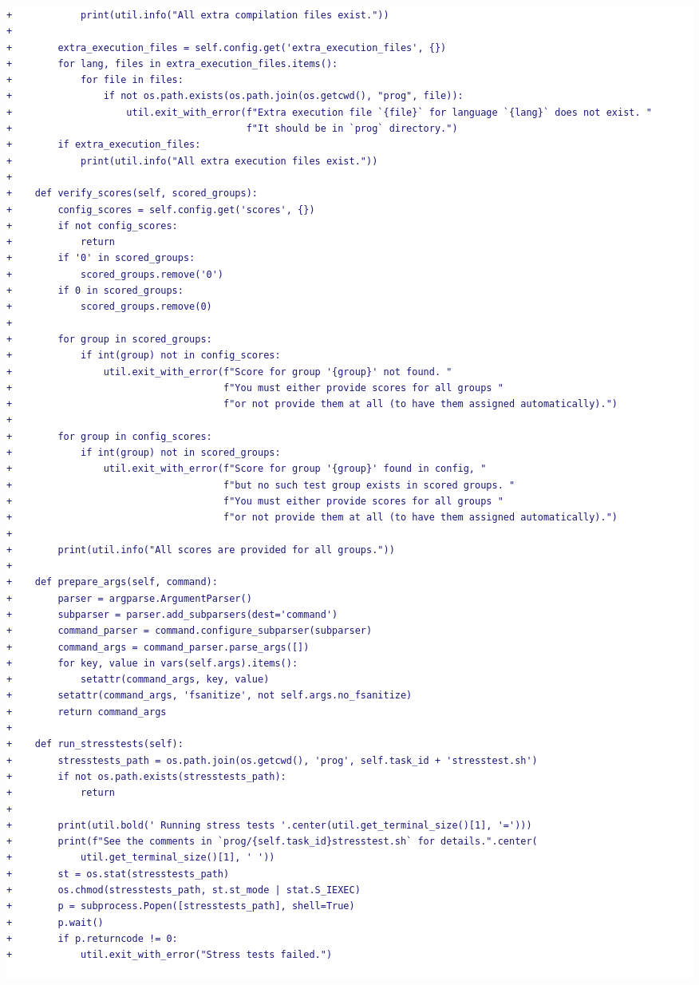 ```diff
+            print(util.info("All extra compilation files exist."))
+
+        extra_execution_files = self.config.get('extra_execution_files', {})
+        for lang, files in extra_execution_files.items():
+            for file in files:
+                if not os.path.exists(os.path.join(os.getcwd(), "prog", file)):
+                    util.exit_with_error(f"Extra execution file `{file}` for language `{lang}` does not exist. "
+                                         f"It should be in `prog` directory.")
+        if extra_execution_files:
+            print(util.info("All extra execution files exist."))
+
+    def verify_scores(self, scored_groups):
+        config_scores = self.config.get('scores', {})
+        if not config_scores:
+            return
+        if '0' in scored_groups:
+            scored_groups.remove('0')
+        if 0 in scored_groups:
+            scored_groups.remove(0)
+
+        for group in scored_groups:
+            if int(group) not in config_scores:
+                util.exit_with_error(f"Score for group '{group}' not found. "
+                                     f"You must either provide scores for all groups "
+                                     f"or not provide them at all (to have them assigned automatically).")
+
+        for group in config_scores:
+            if int(group) not in scored_groups:
+                util.exit_with_error(f"Score for group '{group}' found in config, "
+                                     f"but no such test group exists in scored groups. "
+                                     f"You must either provide scores for all groups "
+                                     f"or not provide them at all (to have them assigned automatically).")
+
+        print(util.info("All scores are provided for all groups."))
+
+    def prepare_args(self, command):
+        parser = argparse.ArgumentParser()
+        subparser = parser.add_subparsers(dest='command')
+        command_parser = command.configure_subparser(subparser)
+        command_args = command_parser.parse_args([])
+        for key, value in vars(self.args).items():
+            setattr(command_args, key, value)
+        setattr(command_args, 'fsanitize', not self.args.no_fsanitize)
+        return command_args
+
+    def run_stresstests(self):
+        stresstests_path = os.path.join(os.getcwd(), 'prog', self.task_id + 'stresstest.sh')
+        if not os.path.exists(stresstests_path):
+            return
+
+        print(util.bold(' Running stress tests '.center(util.get_terminal_size()[1], '=')))
+        print(f"See the comments in `prog/{self.task_id}stresstest.sh` for details.".center(
+            util.get_terminal_size()[1], ' '))
+        st = os.stat(stresstests_path)
+        os.chmod(stresstests_path, st.st_mode | stat.S_IEXEC)
+        p = subprocess.Popen([stresstests_path], shell=True)
+        p.wait()
+        if p.returncode != 0:
+            util.exit_with_error("Stress tests failed.")
 
```